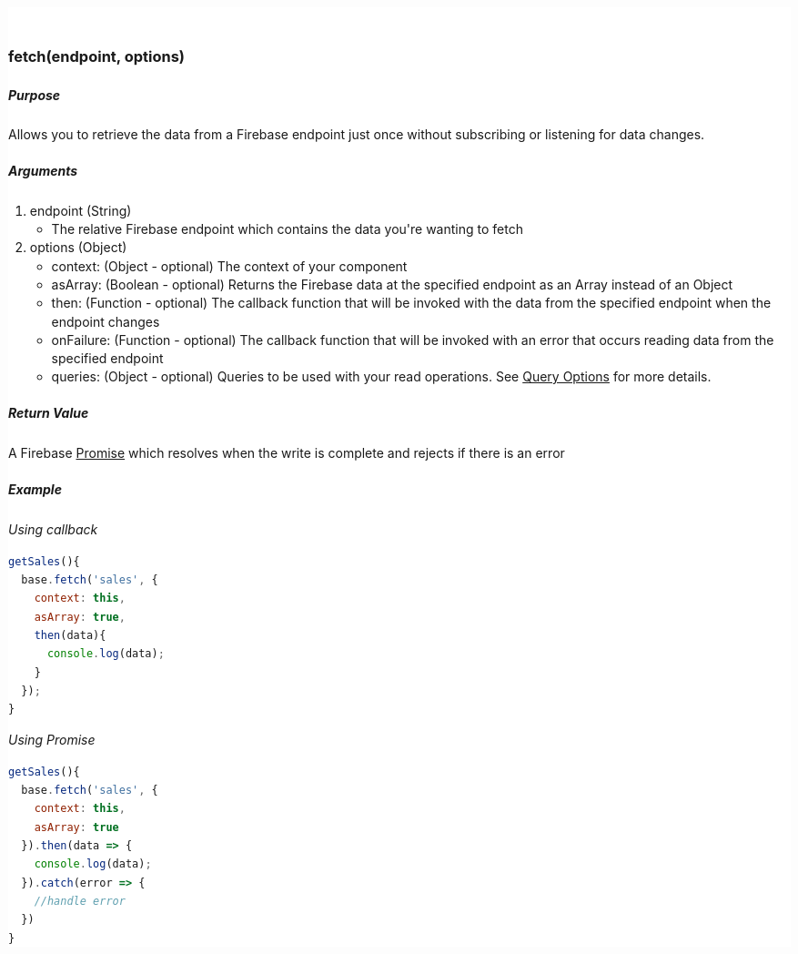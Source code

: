 <br />

### fetch(endpoint, options)

##### Purpose

Allows you to retrieve the data from a Firebase endpoint just once without subscribing or listening for data changes.

##### Arguments

1.  endpoint (String)
    - The relative Firebase endpoint which contains the data you're wanting to fetch
2.  options (Object)
    - context: (Object - optional) The context of your component
    - asArray: (Boolean - optional) Returns the Firebase data at the specified endpoint as an Array instead of an Object
    - then: (Function - optional) The callback function that will be invoked with the data from the specified endpoint when the endpoint changes
    - onFailure: (Function - optional) The callback function that will be invoked with an error that occurs reading data from the specified endpoint
    - queries: (Object - optional) Queries to be used with your read operations. See [Query Options](#queries) for more details.

##### Return Value

A Firebase [Promise](https://firebase.google.com/docs/reference/js/firebase.Promise) which resolves when the write is complete and rejects if there is an error

##### Example

_Using callback_

```javascript
getSales(){
  base.fetch('sales', {
    context: this,
    asArray: true,
    then(data){
      console.log(data);
    }
  });
}
```

_Using Promise_

```javascript
getSales(){
  base.fetch('sales', {
    context: this,
    asArray: true
  }).then(data => {
    console.log(data);
  }).catch(error => {
    //handle error
  })
}
```
